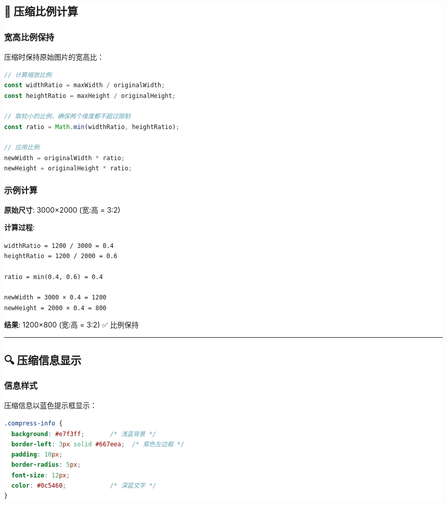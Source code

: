 
## 🎯 压缩比例计算

### 宽高比例保持

压缩时保持原始图片的宽高比：

```javascript
// 计算缩放比例
const widthRatio = maxWidth / originalWidth;
const heightRatio = maxHeight / originalHeight;

// 取较小的比例，确保两个维度都不超过限制
const ratio = Math.min(widthRatio, heightRatio);

// 应用比例
newWidth = originalWidth * ratio;
newHeight = originalHeight * ratio;
```

### 示例计算

**原始尺寸**: 3000×2000 (宽:高 = 3:2)

**计算过程**:
```
widthRatio = 1200 / 3000 = 0.4
heightRatio = 1200 / 2000 = 0.6

ratio = min(0.4, 0.6) = 0.4

newWidth = 3000 × 0.4 = 1200
newHeight = 2000 × 0.4 = 800
```

**结果**: 1200×800 (宽:高 = 3:2) ✅ 比例保持

---

## 🔍 压缩信息显示

### 信息样式

压缩信息以蓝色提示框显示：

```css
.compress-info {
  background: #e7f3ff;       /* 浅蓝背景 */
  border-left: 3px solid #667eea;  /* 紫色左边框 */
  padding: 10px;
  border-radius: 5px;
  font-size: 12px;
  color: #0c5460;            /* 深蓝文字 */
}
```
